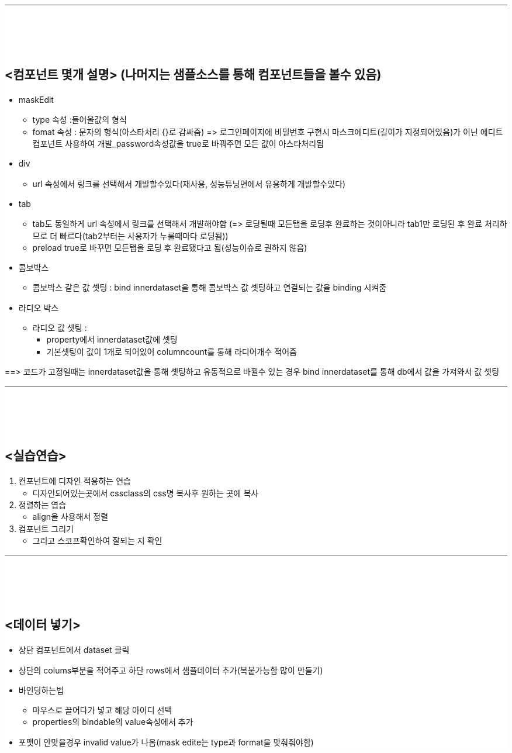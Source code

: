 ---------
<br><br><br>

## <컴포넌트 몇개 설명> (나머지는 샘플소스를 통해 컴포넌트들을 볼수 있음)
- maskEdit
  - type 속성 :들어올값의 형식
  - fomat 속성 : 문자의 형식(아스타처리 {}로 감싸줌)
=> 로그인페이지에 비밀번호 구현시 마스크에디트(길이가 지정되어있음)가 이닌 에디트 컴포넌트 사용하여 개발_password속성값을 true로 바꿔주면 모든 값이 아스타처리됨

- div
  - url 속성에서 링크를 선택해서 개발할수있다(재사용, 성능튜닝면에서 유용하게 개발할수있다)

- tab
  - tab도 동일하게 url 속성에서 링크를 선택해서 개발해야함
	  (=> 로딩될때 모든탭을 로딩후 완료하는 것이아니라 tab1만 로딩된 후 완료 처리하므로 더 빠르다(tab2부터는 사용자가 누를때마다 로딩됨))
  - preload true로 바꾸면 모든탭을 로딩 후 완료됐다고 됨(성능이슈로 권하지 않음)
  
- 콤보박스
  - 콤보박스 같은 값 셋팅 : bind innerdataset을 통해 콤보박스 값 셋팅하고 연결되는 값을 binding 시켜줌

- 라디오 박스
  - 라디오 값 셋팅 :
    - property에서  innerdataset값에 셋팅
    - 기본셋팅이 값이 1개로 되어있어 columncount를 통해 라디어개수 적어줌

==> 코드가 고정일때는 innerdataset값을 통해 셋팅하고 유동적으로 바뀔수 있는 경우 bind innerdataset를 통해 db에서 값을 가져와서 값 셋팅


-------------------------

<br><br><br>

## <실습연습>
1. 컨포넌트에 디자인 적용하는 연습
   - 디자인되어있는곳에서 cssclass의 css명 복사후 원하는 곳에 복사
2. 정렬하는 엽습
   - align을 사용해서 정렬
3. 컴포넌트 그리기
   - 그리고 스코프확인하여 잘되는 지 확인

------------------------------
<br><br><br>

## <데이터 넣기>
- 상단 컴포넌트에서 dataset 클릭

- 상단의 colums부분을 적어주고 하단 rows에서  샘플데이터 추가(복붙가능함 많이 만들기)

- 바인딩하는법
  - 마우스로 끌어다가 넣고 해당 아이디 선택 
  -  properties의 bindable의 value속성에서 추가

- 포맷이 안맞을경우 invalid value가 나옴(mask edite는 type과 format을 맞춰줘야함)
